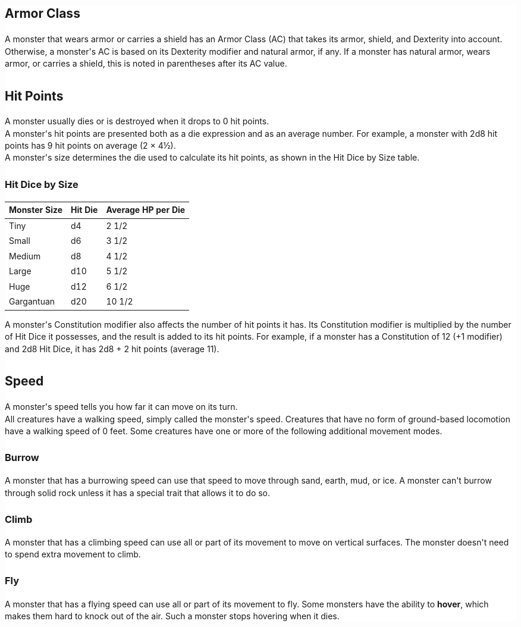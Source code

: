 ## Armor Class 
A monster that wears armor or carries a shield has an Armor Class (AC) that takes its armor, shield, and Dexterity into account. Otherwise, a monster's AC is based on its Dexterity modifier and natural armor, if any. If a monster has natural armor, wears armor, or carries a shield, this is noted in parentheses after its AC value. 

## Hit Points 
A monster usually dies or is destroyed when it drops to 0 hit points.    
A monster's hit points are presented both as a die expression and as an average number. For example, a monster with 2d8 hit points has 9 hit points on average (2 × 4½).    
A monster's size determines the die used to calculate its hit points, as shown in the Hit Dice by Size table.

### Hit Dice by Size
| Monster Size | Hit Die | Average HP per Die |
|--------------|---------|--------------------|
| Tiny         | d4      | 2 1/2              |
| Small        | d6      | 3 1/2              |
| Medium       | d8      | 4 1/2              |
| Large        | d10     | 5 1/2              |
| Huge         | d12     | 6 1/2              |
| Gargantuan   | d20     | 10 1/2             |

A monster's Constitution modifier also affects the number of hit points it has. Its Constitution modifier is multiplied by the number of Hit Dice it possesses, and the result is added to its hit points. For example, if a monster has a Constitution of 12 (+1 modifier) and 2d8 Hit Dice, it has 2d8 + 2 hit points (average 11). 

## Speed 
A monster's speed tells you how far it can move on its turn.    
All creatures have a walking speed, simply called the monster's speed. Creatures that have no form of ground-based locomotion have a walking speed of 0 feet. Some creatures have one or more of the following additional movement modes.    

### Burrow 
A monster that has a burrowing speed can use that speed to move through sand, earth, mud, or ice. A monster can't burrow through solid rock unless it has a special trait that allows it to do so. 

### Climb 
A monster that has a climbing speed can use all or part of its movement to move on vertical surfaces. The monster doesn't need to spend extra movement to climb. 

### Fly 
A monster that has a flying speed can use all or part of its movement to fly. Some monsters have the ability to **hover**, which makes them hard to knock out of the air. Such a monster stops hovering when it dies. 
